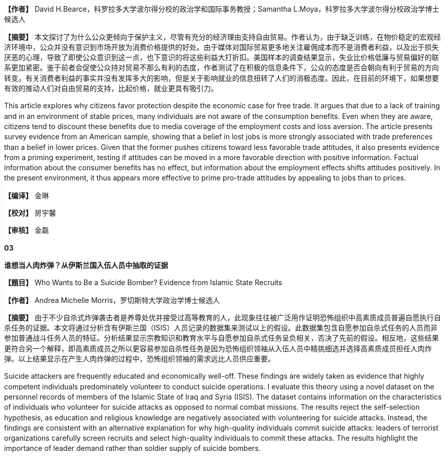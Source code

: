  **【作者】** David H.Bearce，科罗拉多大学波尔得分校的政治学和国际事务教授；Samantha
L.Moya，科罗拉多大学波尔得分校政治学博士候选人

 **【摘要】**
本文探讨了为什么公众更倾向于保护主义，尽管有充分的经济理由支持自由贸易。作者认为，由于缺乏训练，在物价稳定的宏观经济环境中，公众并没有意识到市场开放为消费价格提供的好处。由于媒体对国际贸易更多地关注雇佣成本而不是消费者利益，以及出于损失厌恶的心理，导致了即使公众意识到这一点，也下意识的将这些利益大打折扣。美国样本的调查结果显示，失业比价格低廉与贸易偏好的联系更加紧密。鉴于前者会促使公众持对贸易不那么有利的态度，作者测试了在积极的信息条件下，公众的态度是否会朝向有利于贸易的方向转变。有关消费者利益的事实并没有发挥多大的影响，但是关于影响就业的信息扭转了人们的消极态度。因此，在目前的环境下，如果想要有效的推动人们对自由贸易的支持，比起价格，就业更具有吸引力。

  

This article explores why citizens favor protection despite the economic case
for free trade. It argues that due to a lack of training and in an environment
of stable prices, many individuals are not aware of the consumption benefits.
Even when they are aware, citizens tend to discount these benefits due to
media coverage of the employment costs and loss aversion. The article presents
survey evidence from an American sample, showing that a belief in lost jobs is
more strongly associated with trade preferences than a belief in lower prices.
Given that the former pushes citizens toward less favorable trade attitudes,
it also presents evidence from a priming experiment, testing if attitudes can
be moved in a more favorable direction with positive information. Factual
information about the consumer benefits has no effect, but information about
the employment effects shifts attitudes positively. In the present
environment, it thus appears more effective to prime pro-trade attitudes by
appealing to jobs than to prices.

  

 **【编译】** 金琳

 **【校对】** 房宇馨

 **【审核】** 金磊

  

 **03**

 **谁想当人肉炸弹？从伊斯兰国入伍人员中抽取的证据**

 **【題目】** Who Wants to Be a Suicide Bomber? Evidence from Islamic State
Recruits  

 **【作者】** Andrea Michelle Morris，罗切斯特大学政治学博士候选人

 **【摘要】**
由于不少自杀式炸弹袭击者是养尊处优并接受过高等教育的人，此现象往往被广泛用作证明恐怖组织中高素质成员普遍自愿执行自杀任务的证据。本文将通过分析含有伊斯兰国（ISIS）人员记录的数据集来测试以上的假设。此数据集包含自愿参加自杀式任务的人员而非参加普通战斗任务人员的特征。分析结果显示宗教知识和教育水平与自愿参加自杀式任务呈负相关，否决了先前的假设。相反地，这些结果更符合另一个解释，即高素质成员之所以更容易参加自杀性任务是因为恐怖组织领袖从入伍人员中精挑细选并选择高素质成员担任人肉炸弹。以上结果显示在产生人肉炸弹的过程中，恐怖组织领袖的需求远比人员供应重要。

  

Suicide attackers are frequently educated and economically well-off. These
findings are widely taken as evidence that highly competent individuals
predominately volunteer to conduct suicide operations. I evaluate this theory
using a novel dataset on the personnel records of members of the Islamic State
of Iraq and Syria (ISIS). The dataset contains information on the
characteristics of individuals who volunteer for suicide attacks as opposed to
normal combat missions. The results reject the self-selection hypothesis, as
education and religious knowledge are negatively associated with volunteering
for suicide attacks. Instead, the findings are consistent with an alternative
explanation for why high-quality individuals commit suicide attacks: leaders
of terrorist organizations carefully screen recruits and select high-quality
individuals to commit these attacks. The results highlight the importance of
leader demand rather than soldier supply of suicide bombers.
